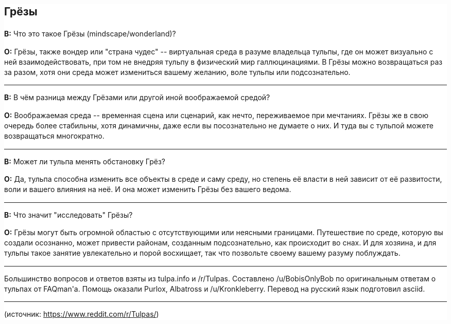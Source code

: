 
## Грёзы

**В:** Что это такое Грёзы (mindscape/wonderland)?

**О:** Грёзы, также вондер или "страна чудес" -- виртуальная среда в разуме владельца тульпы, где он может визуально с ней взаимодействовать, при том не внедряя тульпу в физический мир галлюцинациями. В Грёзы можно возвращаться раз за разом, хотя они среда может измениться вашему желанию, воле тульпы или подсознательно.

---

**В:** В чём разница между Грёзами или другой иной воображаемой средой?

**О:** Воображаемая среда -- временная сцена или сценарий, как нечто, переживаемое при мечтаниях. Грёзы же в свою очередь более стабильны, хотя динамичны, даже если вы посознательно не думаете о них. И туда вы с тульпой можете возвращаться многократно.

---

**В:** Может ли тульпа менять обстановку Грёз?

**О:** Да, тульпа способна изменить все объекты в среде и саму среду, но степень её власти в ней зависит от её развитости, воли и вашего влияния на неё. И она может изменить Грёзы без вашего ведома.

---

**В:** Что значит "исследовать" Грёзы?

**О:** Грёзы могут быть огромной областью с отсутствующими или неясными границами. Путешествие по среде, которую вы создали осознанно, может привести районам, созданным подсознательно, как происходит во снах. И для хозяина, и для тульпы такое занятие увлекательно и порой восхищает, так что позвольте своему вашему разуму поблуждать.

---

Большинство вопросов и ответов взяты из tulpa.info и /r/Tulpas.
Составлено /u/BobisOnlyBob по оригинальным ответам о тульпах от FAQman'а.
Помощь оказали Purlox, Albatross и /u/Kronkleberry.
Перевод на русский язык подготовил asciid.

---

(источник: https://www.reddit.com/r/Tulpas/)
